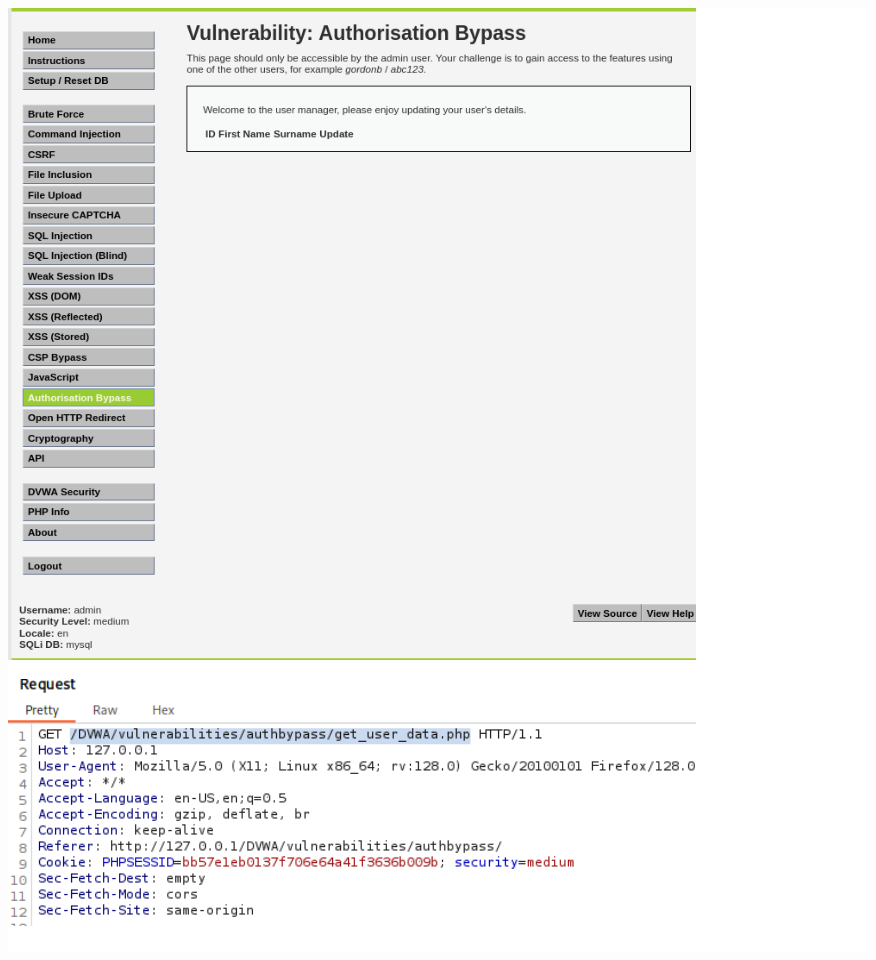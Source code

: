 <img src="./Screenshots/Screenshot11.png" width=80% height=80%>

<img src="./Screenshots/Screenshot12.png" width=80% height=80%><br><br>
